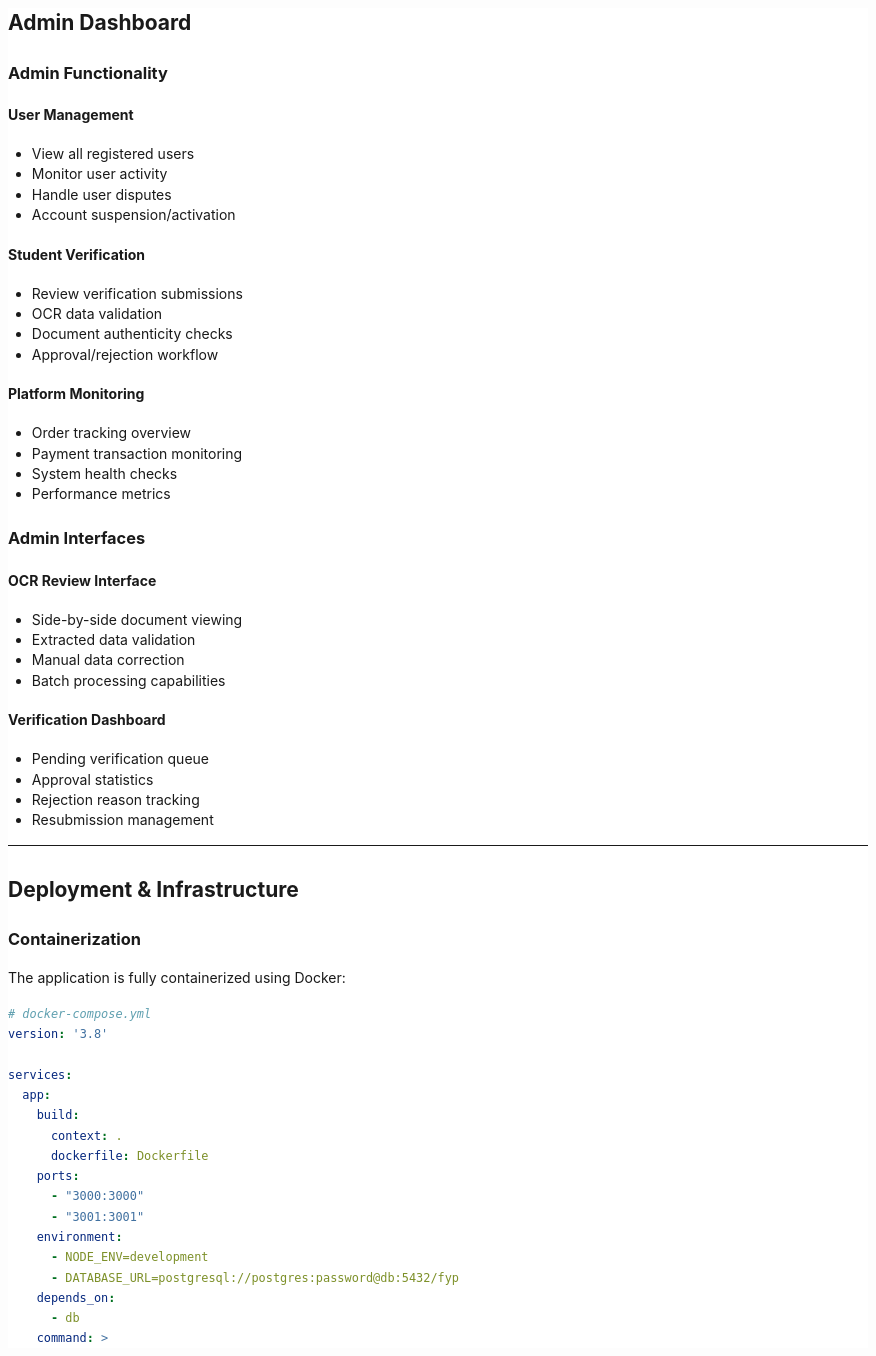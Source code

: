 
## Admin Dashboard

### Admin Functionality

#### User Management
- View all registered users
- Monitor user activity
- Handle user disputes
- Account suspension/activation

#### Student Verification
- Review verification submissions
- OCR data validation
- Document authenticity checks
- Approval/rejection workflow

#### Platform Monitoring
- Order tracking overview
- Payment transaction monitoring
- System health checks
- Performance metrics

### Admin Interfaces

#### OCR Review Interface
- Side-by-side document viewing
- Extracted data validation
- Manual data correction
- Batch processing capabilities

#### Verification Dashboard
- Pending verification queue
- Approval statistics
- Rejection reason tracking
- Resubmission management

---

## Deployment & Infrastructure

### Containerization

The application is fully containerized using Docker:

```yaml
# docker-compose.yml
version: '3.8'

services:
  app:
    build:
      context: .
      dockerfile: Dockerfile
    ports:
      - "3000:3000"
      - "3001:3001"
    environment:
      - NODE_ENV=development
      - DATABASE_URL=postgresql://postgres:password@db:5432/fyp
    depends_on:
      - db
    command: >
```
